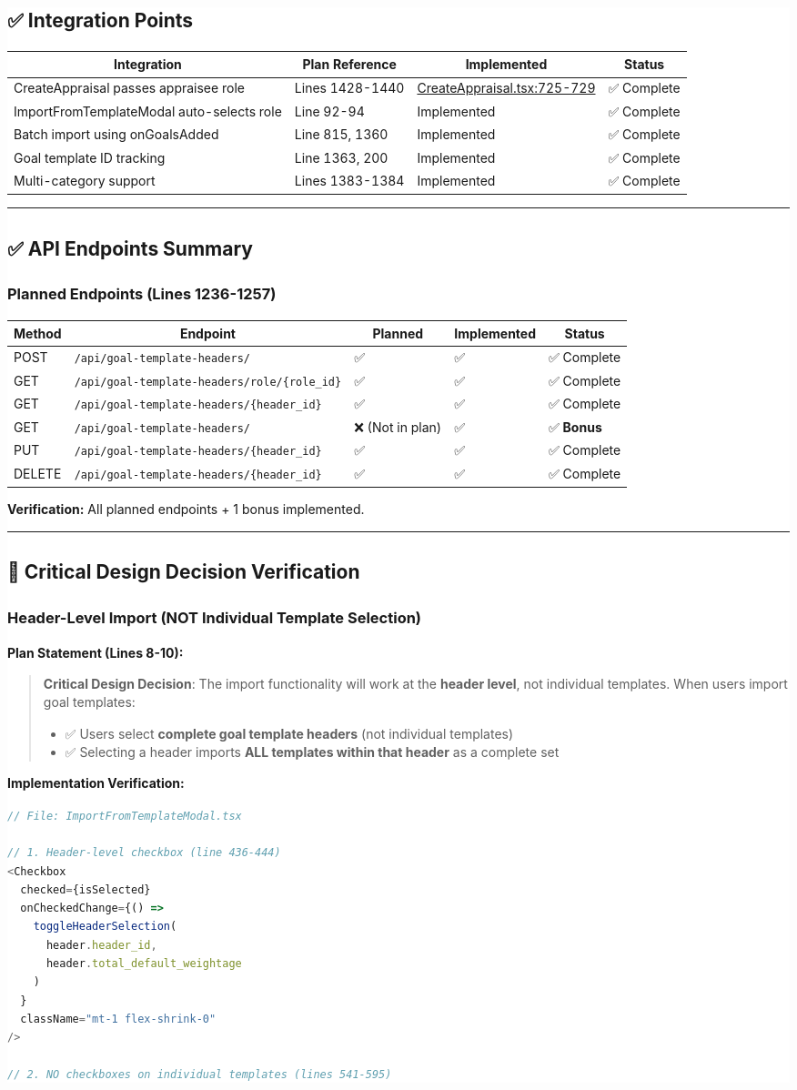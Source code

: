 ## ✅ Integration Points

| Integration | Plan Reference | Implemented | Status |
|-------------|----------------|-------------|--------|
| CreateAppraisal passes appraisee role | Lines 1428-1440 | [CreateAppraisal.tsx:725-729](frontend/src/pages/appraisal-create/CreateAppraisal.tsx) | ✅ Complete |
| ImportFromTemplateModal auto-selects role | Line 92-94 | Implemented | ✅ Complete |
| Batch import using onGoalsAdded | Line 815, 1360 | Implemented | ✅ Complete |
| Goal template ID tracking | Line 1363, 200 | Implemented | ✅ Complete |
| Multi-category support | Lines 1383-1384 | Implemented | ✅ Complete |

---

## ✅ API Endpoints Summary

### Planned Endpoints (Lines 1236-1257)

| Method | Endpoint | Planned | Implemented | Status |
|--------|----------|---------|-------------|--------|
| POST | `/api/goal-template-headers/` | ✅ | ✅ | ✅ Complete |
| GET | `/api/goal-template-headers/role/{role_id}` | ✅ | ✅ | ✅ Complete |
| GET | `/api/goal-template-headers/{header_id}` | ✅ | ✅ | ✅ Complete |
| GET | `/api/goal-template-headers/` | ❌ (Not in plan) | ✅ | ✅ **Bonus** |
| PUT | `/api/goal-template-headers/{header_id}` | ✅ | ✅ | ✅ Complete |
| DELETE | `/api/goal-template-headers/{header_id}` | ✅ | ✅ | ✅ Complete |

**Verification:** All planned endpoints + 1 bonus implemented.

---

## 🎯 Critical Design Decision Verification

### Header-Level Import (NOT Individual Template Selection)

**Plan Statement (Lines 8-10):**
> **Critical Design Decision**: The import functionality will work at the **header level**, not individual templates. When users import goal templates:
> - ✅ Users select **complete goal template headers** (not individual templates)
> - ✅ Selecting a header imports **ALL templates within that header** as a complete set

**Implementation Verification:**
```typescript
// File: ImportFromTemplateModal.tsx

// 1. Header-level checkbox (line 436-444)
<Checkbox
  checked={isSelected}
  onCheckedChange={() =>
    toggleHeaderSelection(
      header.header_id,
      header.total_default_weightage
    )
  }
  className="mt-1 flex-shrink-0"
/>

// 2. NO checkboxes on individual templates (lines 541-595)
```